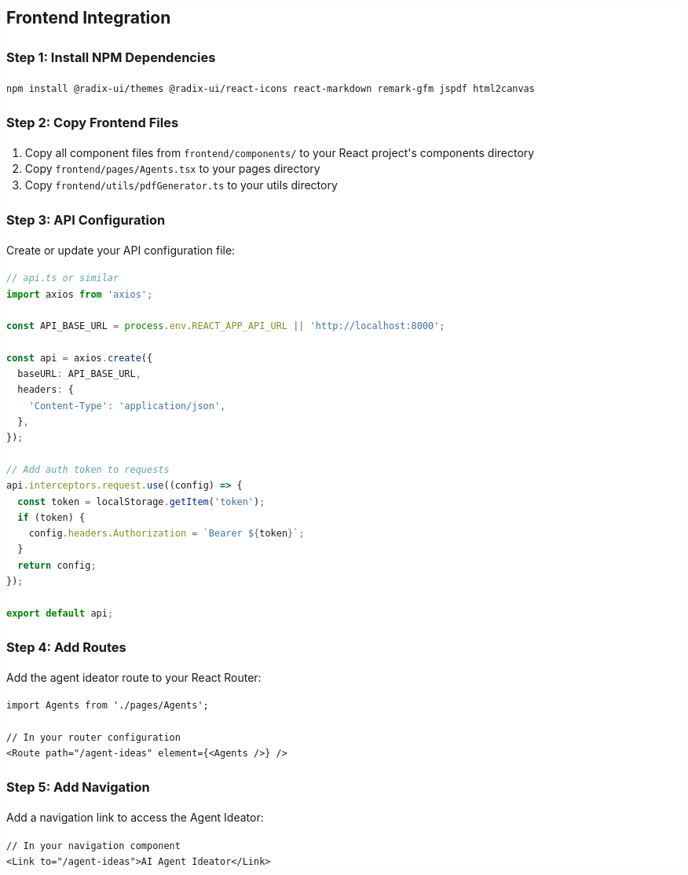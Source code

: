 ## Frontend Integration

### Step 1: Install NPM Dependencies
```bash
npm install @radix-ui/themes @radix-ui/react-icons react-markdown remark-gfm jspdf html2canvas
```

### Step 2: Copy Frontend Files
1. Copy all component files from `frontend/components/` to your React project's components directory
2. Copy `frontend/pages/Agents.tsx` to your pages directory
3. Copy `frontend/utils/pdfGenerator.ts` to your utils directory

### Step 3: API Configuration
Create or update your API configuration file:
```typescript
// api.ts or similar
import axios from 'axios';

const API_BASE_URL = process.env.REACT_APP_API_URL || 'http://localhost:8000';

const api = axios.create({
  baseURL: API_BASE_URL,
  headers: {
    'Content-Type': 'application/json',
  },
});

// Add auth token to requests
api.interceptors.request.use((config) => {
  const token = localStorage.getItem('token');
  if (token) {
    config.headers.Authorization = `Bearer ${token}`;
  }
  return config;
});

export default api;
```

### Step 4: Add Routes
Add the agent ideator route to your React Router:
```tsx
import Agents from './pages/Agents';

// In your router configuration
<Route path="/agent-ideas" element={<Agents />} />
```

### Step 5: Add Navigation
Add a navigation link to access the Agent Ideator:
```tsx
// In your navigation component
<Link to="/agent-ideas">AI Agent Ideator</Link>
```

